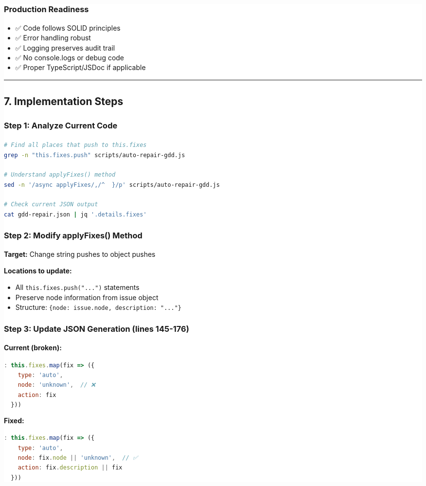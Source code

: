 ### Production Readiness

- ✅ Code follows SOLID principles
- ✅ Error handling robust
- ✅ Logging preserves audit trail
- ✅ No console.logs or debug code
- ✅ Proper TypeScript/JSDoc if applicable

---

## 7. Implementation Steps

### Step 1: Analyze Current Code

```bash
# Find all places that push to this.fixes
grep -n "this.fixes.push" scripts/auto-repair-gdd.js

# Understand applyFixes() method
sed -n '/async applyFixes/,/^  }/p' scripts/auto-repair-gdd.js

# Check current JSON output
cat gdd-repair.json | jq '.details.fixes'
```

### Step 2: Modify applyFixes() Method

**Target:** Change string pushes to object pushes

**Locations to update:**
- All `this.fixes.push("...")` statements
- Preserve node information from issue object
- Structure: `{node: issue.node, description: "..."}`

### Step 3: Update JSON Generation (lines 145-176)

**Current (broken):**
```javascript
: this.fixes.map(fix => ({
    type: 'auto',
    node: 'unknown',  // ❌
    action: fix
  }))
```

**Fixed:**
```javascript
: this.fixes.map(fix => ({
    type: 'auto',
    node: fix.node || 'unknown',  // ✅
    action: fix.description || fix
  }))
```
